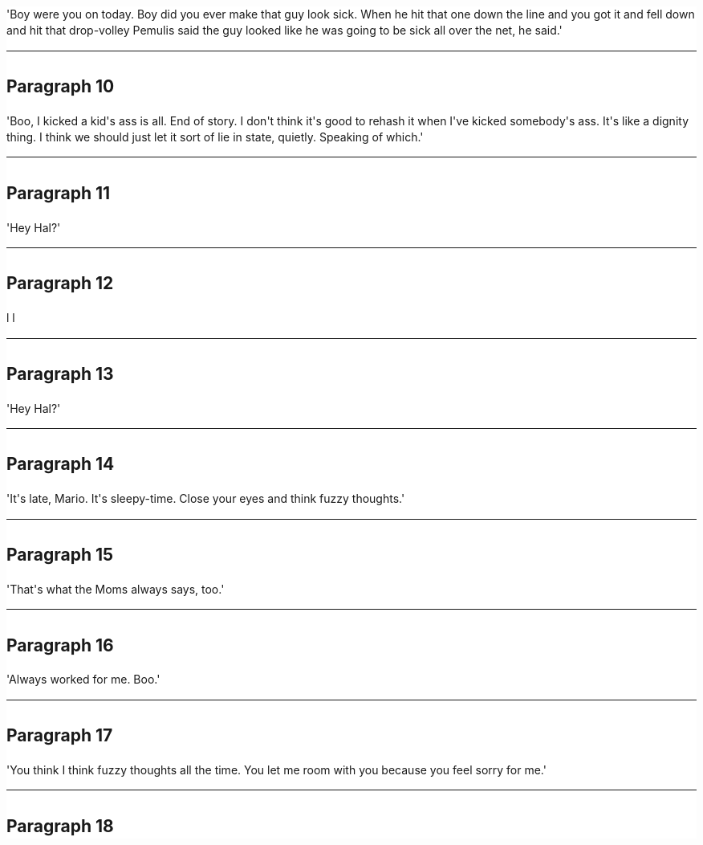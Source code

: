 'Boy were you on today. Boy did you ever make that guy look sick. When he hit that one down the line and you got it and fell down and hit that drop-volley Pemulis said the guy looked like he was going to be sick all over the net, he said.'

---
## Paragraph 10

'Boo, I kicked a kid's ass is all. End of story. I don't think it's good to rehash it when I've kicked somebody's ass. It's like a dignity thing. I think we should just let it sort of lie in state, quietly. Speaking of which.'

---
## Paragraph 11

'Hey Hal?'

---
## Paragraph 12

l l

---
## Paragraph 13

'Hey Hal?'

---
## Paragraph 14

'It's late, Mario. It's sleepy-time. Close your eyes and think fuzzy thoughts.'

---
## Paragraph 15

'That's what the Moms always says, too.'

---
## Paragraph 16

'Always worked for me. Boo.'

---
## Paragraph 17

'You think I think fuzzy thoughts all the time. You let me room with you because you feel sorry for me.'

---
## Paragraph 18
